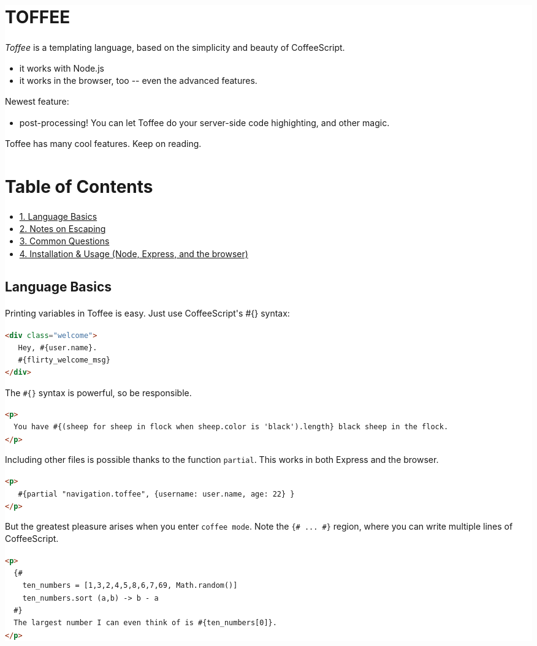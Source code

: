 TOFFEE
=========
*Toffee* is a templating language, based on the simplicity and beauty of CoffeeScript.

 * it works with Node.js
 * it works in the browser, too -- even the advanced features.

Newest feature:

 * post-processing! You can let Toffee do your server-side code highighting, and other magic.

Toffee has many cool features. Keep on reading.

Table of Contents
=================
 * [1. Language Basics](#section_1)
 * [2. Notes on Escaping](#section_2)
 * [3. Common Questions](#section_3)
 * [4. Installation & Usage (Node, Express, and the browser)](#section_4)

## <a name="section_1"></a> Language Basics

Printing variables in Toffee is easy. Just use CoffeeScript's #{} syntax:
```html
<div class="welcome">
   Hey, #{user.name}. 
   #{flirty_welcome_msg}
</div>
```

The `#{}` syntax is powerful, so be responsible.

```html
<p>
  You have #{(sheep for sheep in flock when sheep.color is 'black').length} black sheep in the flock.
</p>
```

Including other files is possible thanks to the function `partial`. This works in both Express and the browser.

```html
<p>
   #{partial "navigation.toffee", {username: user.name, age: 22} }
</p>
```

But the greatest pleasure arises when you enter
`coffee mode`. Note the `{# ... #}` region, where you can write multiple lines of CoffeeScript.


```html
<p>
  {#
    ten_numbers = [1,3,2,4,5,8,6,7,69, Math.random()]
    ten_numbers.sort (a,b) -> b - a
  #}
  The largest number I can even think of is #{ten_numbers[0]}.
</p>
```
